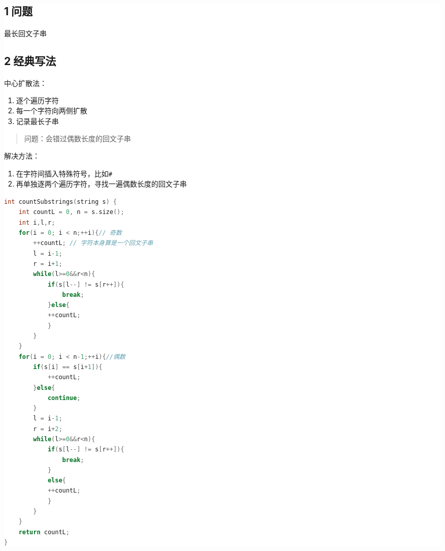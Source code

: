 ## 1 问题

最长回文子串

## 2 经典写法

中心扩散法：

1. 逐个遍历字符
2. 每一个字符向两侧扩散
3. 记录最长子串

> 问题：会错过偶数长度的回文子串

解决方法：

1. 在字符间插入特殊符号，比如`#`
2. 再单独逐两个遍历字符，寻找一遍偶数长度的回文子串

```c++
int countSubstrings(string s) {
	int countL = 0, n = s.size();
	int i,l,r;
	for(i = 0; i < n;++i){// 奇数
		++countL; // 字符本身算是一个回文子串
		l = i-1;
		r = i+1;
		while(l>=0&&r<n){
			if(s[l--] != s[r++]){
				break;
			}else{
			++countL;
			}
		}
	}
	for(i = 0; i < n-1;++i){//偶数
		if(s[i] == s[i+1]){
			++countL;
		}else{
			continue;
		}
		l = i-1;
		r = i+2;
		while(l>=0&&r<n){
			if(s[l--] != s[r++]){
				break;
			}
			else{
			++countL;
			}
		}
	}
	return countL;
}
```
